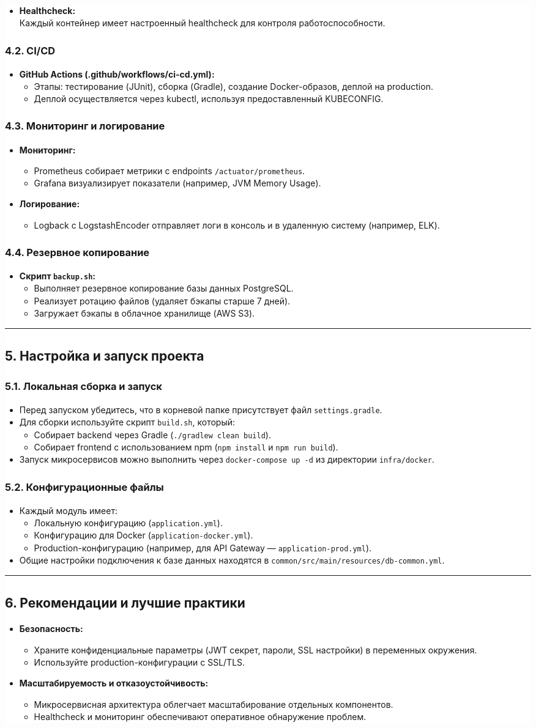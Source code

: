 - **Healthcheck:**  
  Каждый контейнер имеет настроенный healthcheck для контроля работоспособности.

### 4.2. CI/CD
- **GitHub Actions (.github/workflows/ci-cd.yml):**  
  - Этапы: тестирование (JUnit), сборка (Gradle), создание Docker-образов, деплой на production.
  - Деплой осуществляется через kubectl, используя предоставленный KUBECONFIG.

### 4.3. Мониторинг и логирование
- **Мониторинг:**  
  - Prometheus собирает метрики с endpoints `/actuator/prometheus`.
  - Grafana визуализирует показатели (например, JVM Memory Usage).
  
- **Логирование:**  
  - Logback с LogstashEncoder отправляет логи в консоль и в удаленную систему (например, ELK).

### 4.4. Резервное копирование
- **Скрипт `backup.sh`:**  
  - Выполняет резервное копирование базы данных PostgreSQL.
  - Реализует ротацию файлов (удаляет бэкапы старше 7 дней).
  - Загружает бэкапы в облачное хранилище (AWS S3).

---

## 5. Настройка и запуск проекта

### 5.1. Локальная сборка и запуск
- Перед запуском убедитесь, что в корневой папке присутствует файл `settings.gradle`.
- Для сборки используйте скрипт `build.sh`, который:
  - Собирает backend через Gradle (`./gradlew clean build`).
  - Собирает frontend с использованием npm (`npm install` и `npm run build`).
- Запуск микросервисов можно выполнить через `docker-compose up -d` из директории `infra/docker`.

### 5.2. Конфигурационные файлы
- Каждый модуль имеет:
  - Локальную конфигурацию (`application.yml`).
  - Конфигурацию для Docker (`application-docker.yml`).
  - Production-конфигурацию (например, для API Gateway — `application-prod.yml`).
- Общие настройки подключения к базе данных находятся в `common/src/main/resources/db-common.yml`.

---

## 6. Рекомендации и лучшие практики

- **Безопасность:**  
  - Храните конфиденциальные параметры (JWT секрет, пароли, SSL настройки) в переменных окружения.
  - Используйте production-конфигурации с SSL/TLS.
  
- **Масштабируемость и отказоустойчивость:**  
  - Микросервисная архитектура облегчает масштабирование отдельных компонентов.
  - Healthcheck и мониторинг обеспечивают оперативное обнаружение проблем.
  